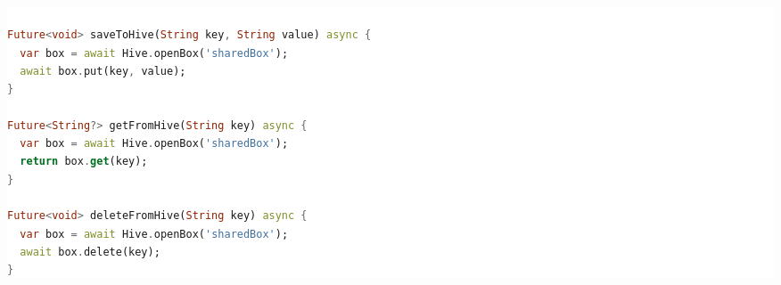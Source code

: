 ```dart

Future<void> saveToHive(String key, String value) async {
  var box = await Hive.openBox('sharedBox');
  await box.put(key, value);
}

Future<String?> getFromHive(String key) async {
  var box = await Hive.openBox('sharedBox');
  return box.get(key);
}

Future<void> deleteFromHive(String key) async {
  var box = await Hive.openBox('sharedBox');
  await box.delete(key);
}
```
